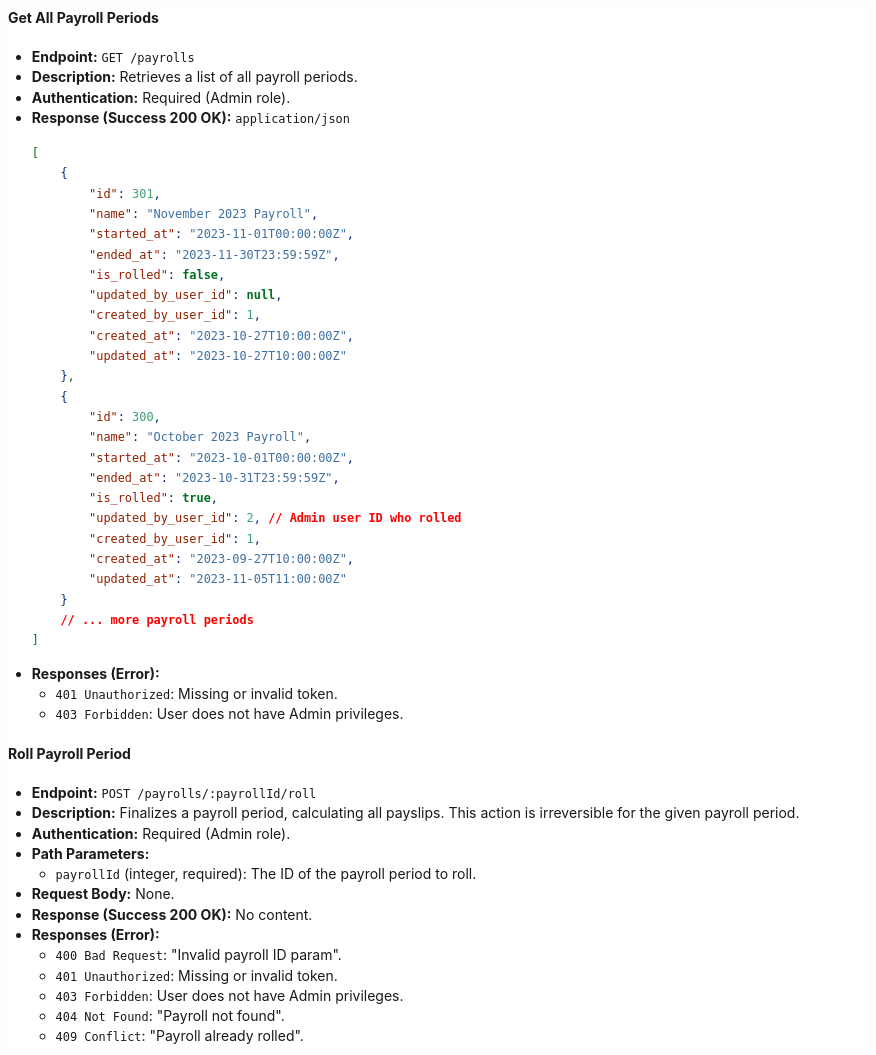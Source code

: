 #### Get All Payroll Periods

*   **Endpoint:** `GET /payrolls`
*   **Description:** Retrieves a list of all payroll periods.
*   **Authentication:** Required (Admin role).
*   **Response (Success 200 OK):** `application/json`
    ```json
    [
        {
            "id": 301,
            "name": "November 2023 Payroll",
            "started_at": "2023-11-01T00:00:00Z",
            "ended_at": "2023-11-30T23:59:59Z",
            "is_rolled": false,
            "updated_by_user_id": null,
            "created_by_user_id": 1,
            "created_at": "2023-10-27T10:00:00Z",
            "updated_at": "2023-10-27T10:00:00Z"
        },
        {
            "id": 300,
            "name": "October 2023 Payroll",
            "started_at": "2023-10-01T00:00:00Z",
            "ended_at": "2023-10-31T23:59:59Z",
            "is_rolled": true,
            "updated_by_user_id": 2, // Admin user ID who rolled
            "created_by_user_id": 1,
            "created_at": "2023-09-27T10:00:00Z",
            "updated_at": "2023-11-05T11:00:00Z"
        }
        // ... more payroll periods
    ]
    ```
*   **Responses (Error):**
    *   `401 Unauthorized`: Missing or invalid token.
    *   `403 Forbidden`: User does not have Admin privileges.

#### Roll Payroll Period

*   **Endpoint:** `POST /payrolls/:payrollId/roll`
*   **Description:** Finalizes a payroll period, calculating all payslips. This action is irreversible for the given payroll period.
*   **Authentication:** Required (Admin role).
*   **Path Parameters:**
    *   `payrollId` (integer, required): The ID of the payroll period to roll.
*   **Request Body:** None.
*   **Response (Success 200 OK):** No content.
*   **Responses (Error):**
    *   `400 Bad Request`: "Invalid payroll ID param".
    *   `401 Unauthorized`: Missing or invalid token.
    *   `403 Forbidden`: User does not have Admin privileges.
    *   `404 Not Found`: "Payroll not found".
    *   `409 Conflict`: "Payroll already rolled".
